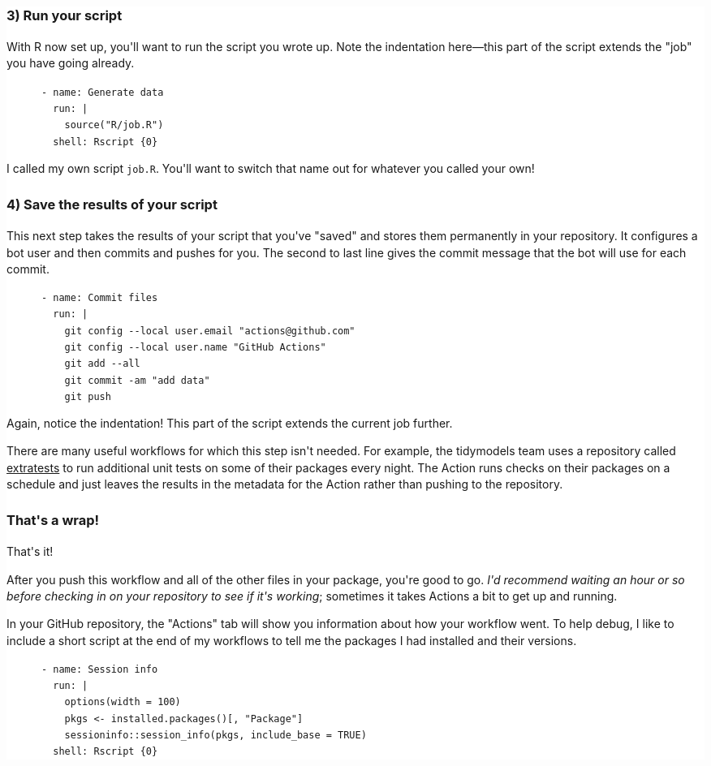 ### 3) Run your script

With R now set up, you'll want to run the script you wrote up. Note the indentation here—this part of the script extends the "job" you have going already.

```
      - name: Generate data
        run: |
          source("R/job.R")
        shell: Rscript {0} 
```

I called my own script `job.R`. You'll want to switch that name out for whatever you called your own!

### 4) Save the results of your script

This next step takes the results of your script that you've "saved" and stores them permanently in your repository. It configures a bot user and then commits and pushes for you. The second to last line gives the commit message that the bot will use for each commit.

```
      - name: Commit files
        run: |
          git config --local user.email "actions@github.com"
          git config --local user.name "GitHub Actions"
          git add --all
          git commit -am "add data"
          git push 
```

Again, notice the indentation! This part of the script extends the current job further.

There are many useful workflows for which this step isn't needed. For example, the tidymodels team uses a repository called [extratests](https://github.com/tidymodels/extratests) to run additional unit tests on some of their packages every night. The Action runs checks on their packages on a schedule and just leaves the results in the metadata for the Action rather than pushing to the repository.

### That's a wrap!

That's it!

After you push this workflow and all of the other files in your package, you're good to go. _I'd recommend waiting an hour or so before checking in on your repository to see if it's working_; sometimes it takes Actions a bit to get up and running.

In your GitHub repository, the "Actions" tab will show you information about how your workflow went. To help debug, I like to include a short script at the end of my workflows to tell me the packages I had installed and their versions.

```
      - name: Session info
        run: |
          options(width = 100)
          pkgs <- installed.packages()[, "Package"]
          sessioninfo::session_info(pkgs, include_base = TRUE)
        shell: Rscript {0}
```
